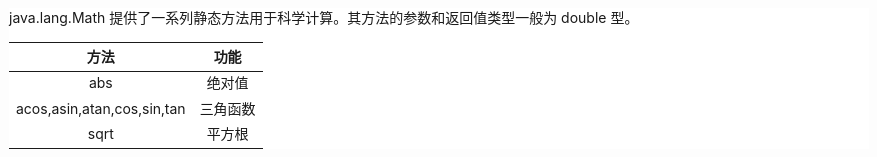 java.lang.Math 提供了一系列静态方法用于科学计算。其方法的参数和返回值类型一般为 double 型。

|            方法            |                    功能                    |
| :------------------------: | :----------------------------------------: |
|            abs             |                   绝对值                   |
| acos,asin,atan,cos,sin,tan |                  三角函数                  |
|            sqrt            |                   平方根                   |
